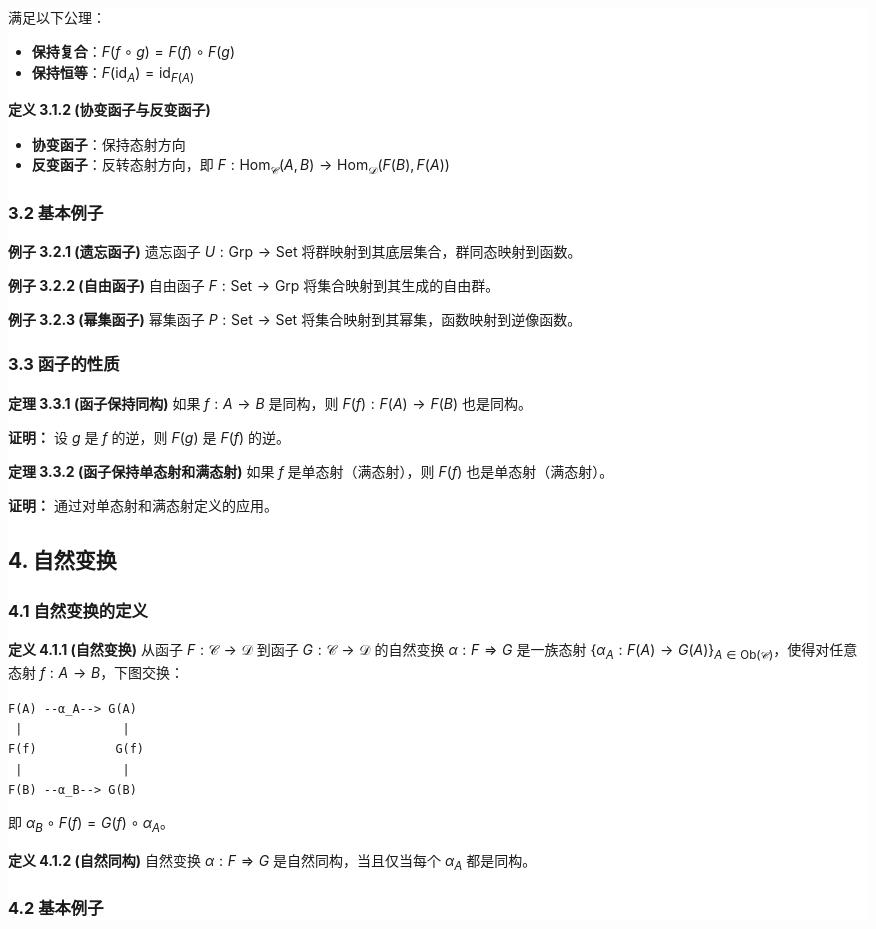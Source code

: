 满足以下公理：

- **保持复合**：$F(f \circ g) = F(f) \circ F(g)$
- **保持恒等**：$F(\text{id}_A) = \text{id}_{F(A)}$

**定义 3.1.2 (协变函子与反变函子)**

- **协变函子**：保持态射方向
- **反变函子**：反转态射方向，即 $F: \text{Hom}_{\mathcal{C}}(A, B) \rightarrow \text{Hom}_{\mathcal{D}}(F(B), F(A))$

### 3.2 基本例子

**例子 3.2.1 (遗忘函子)**
遗忘函子 $U: \text{Grp} \rightarrow \text{Set}$ 将群映射到其底层集合，群同态映射到函数。

**例子 3.2.2 (自由函子)**
自由函子 $F: \text{Set} \rightarrow \text{Grp}$ 将集合映射到其生成的自由群。

**例子 3.2.3 (幂集函子)**
幂集函子 $P: \text{Set} \rightarrow \text{Set}$ 将集合映射到其幂集，函数映射到逆像函数。

### 3.3 函子的性质

**定理 3.3.1 (函子保持同构)**
如果 $f: A \rightarrow B$ 是同构，则 $F(f): F(A) \rightarrow F(B)$ 也是同构。

**证明：** 设 $g$ 是 $f$ 的逆，则 $F(g)$ 是 $F(f)$ 的逆。

**定理 3.3.2 (函子保持单态射和满态射)**
如果 $f$ 是单态射（满态射），则 $F(f)$ 也是单态射（满态射）。

**证明：** 通过对单态射和满态射定义的应用。

## 4. 自然变换

### 4.1 自然变换的定义

**定义 4.1.1 (自然变换)**
从函子 $F: \mathcal{C} \rightarrow \mathcal{D}$ 到函子 $G: \mathcal{C} \rightarrow \mathcal{D}$ 的自然变换 $\alpha: F \Rightarrow G$ 是一族态射 $\{\alpha_A: F(A) \rightarrow G(A)\}_{A \in \text{Ob}(\mathcal{C})}$，使得对任意态射 $f: A \rightarrow B$，下图交换：

```
F(A) --α_A--> G(A)
 |              |
F(f)           G(f)
 |              |
F(B) --α_B--> G(B)
```

即 $\alpha_B \circ F(f) = G(f) \circ \alpha_A$。

**定义 4.1.2 (自然同构)**
自然变换 $\alpha: F \Rightarrow G$ 是自然同构，当且仅当每个 $\alpha_A$ 都是同构。

### 4.2 基本例子
